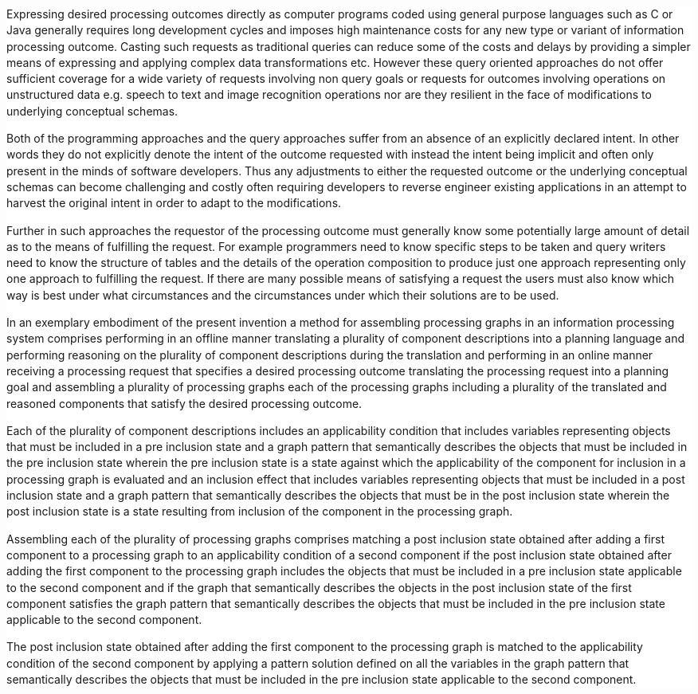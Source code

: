 Expressing desired processing outcomes directly as computer programs coded using general purpose languages such as C or Java generally requires long development cycles and imposes high maintenance costs for any new type or variant of information processing outcome. Casting such requests as traditional queries can reduce some of the costs and delays by providing a simpler means of expressing and applying complex data transformations etc. However these query oriented approaches do not offer sufficient coverage for a wide variety of requests involving non query goals or requests for outcomes involving operations on unstructured data e.g. speech to text and image recognition operations nor are they resilient in the face of modifications to underlying conceptual schemas.

Both of the programming approaches and the query approaches suffer from an absence of an explicitly declared intent. In other words they do not explicitly denote the intent of the outcome requested with instead the intent being implicit and often only present in the minds of software developers. Thus any adjustments to either the requested outcome or the underlying conceptual schemas can become challenging and costly often requiring developers to reverse engineer existing applications in an attempt to harvest the original intent in order to adapt to the modifications.

Further in such approaches the requestor of the processing outcome must generally know some potentially large amount of detail as to the means of fulfilling the request. For example programmers need to know specific steps to be taken and query writers need to know the structure of tables and the details of the operation composition to produce just one approach representing only one approach to fulfilling the request. If there are many possible means of satisfying a request the users must also know which way is best under what circumstances and the circumstances under which their solutions are to be used.

In an exemplary embodiment of the present invention a method for assembling processing graphs in an information processing system comprises performing in an offline manner translating a plurality of component descriptions into a planning language and performing reasoning on the plurality of component descriptions during the translation and performing in an online manner receiving a processing request that specifies a desired processing outcome translating the processing request into a planning goal and assembling a plurality of processing graphs each of the processing graphs including a plurality of the translated and reasoned components that satisfy the desired processing outcome.

Each of the plurality of component descriptions includes an applicability condition that includes variables representing objects that must be included in a pre inclusion state and a graph pattern that semantically describes the objects that must be included in the pre inclusion state wherein the pre inclusion state is a state against which the applicability of the component for inclusion in a processing graph is evaluated and an inclusion effect that includes variables representing objects that must be included in a post inclusion state and a graph pattern that semantically describes the objects that must be in the post inclusion state wherein the post inclusion state is a state resulting from inclusion of the component in the processing graph.

Assembling each of the plurality of processing graphs comprises matching a post inclusion state obtained after adding a first component to a processing graph to an applicability condition of a second component if the post inclusion state obtained after adding the first component to the processing graph includes the objects that must be included in a pre inclusion state applicable to the second component and if the graph that semantically describes the objects in the post inclusion state of the first component satisfies the graph pattern that semantically describes the objects that must be included in the pre inclusion state applicable to the second component.

The post inclusion state obtained after adding the first component to the processing graph is matched to the applicability condition of the second component by applying a pattern solution defined on all the variables in the graph pattern that semantically describes the objects that must be included in the pre inclusion state applicable to the second component.
